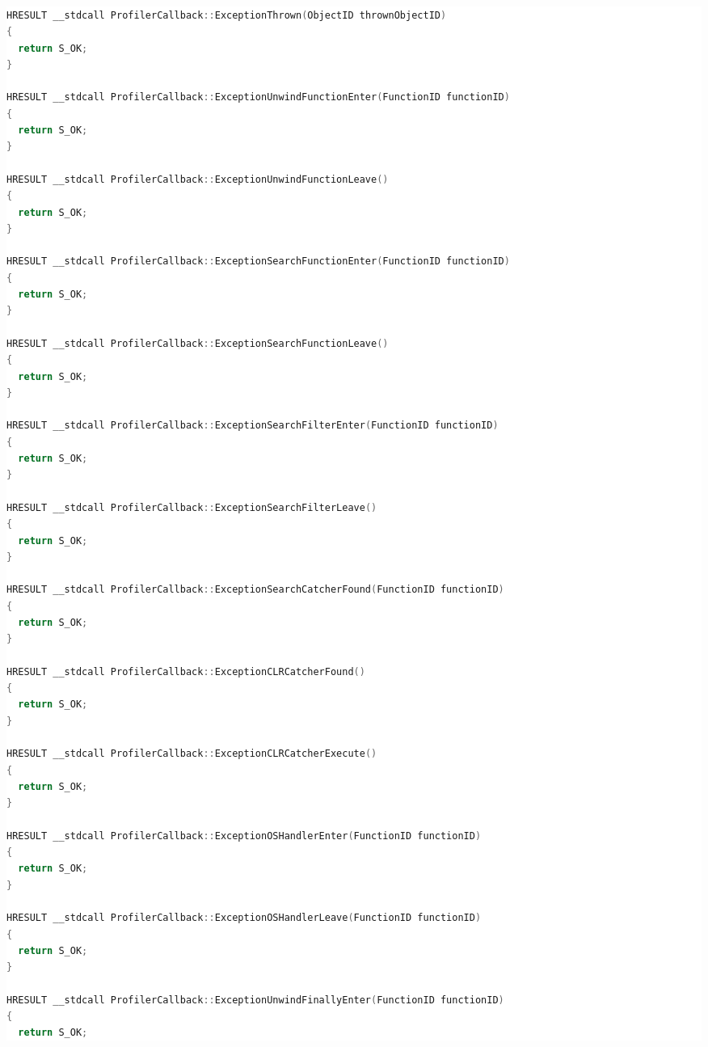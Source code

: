 ```cpp
HRESULT __stdcall ProfilerCallback::ExceptionThrown(ObjectID thrownObjectID)
{
  return S_OK;
}

HRESULT __stdcall ProfilerCallback::ExceptionUnwindFunctionEnter(FunctionID functionID)
{
  return S_OK;
}

HRESULT __stdcall ProfilerCallback::ExceptionUnwindFunctionLeave()
{
  return S_OK;
}

HRESULT __stdcall ProfilerCallback::ExceptionSearchFunctionEnter(FunctionID functionID)
{
  return S_OK;
}

HRESULT __stdcall ProfilerCallback::ExceptionSearchFunctionLeave()
{
  return S_OK;
}

HRESULT __stdcall ProfilerCallback::ExceptionSearchFilterEnter(FunctionID functionID)
{
  return S_OK;
}

HRESULT __stdcall ProfilerCallback::ExceptionSearchFilterLeave()
{
  return S_OK;
}

HRESULT __stdcall ProfilerCallback::ExceptionSearchCatcherFound(FunctionID functionID)
{
  return S_OK;
}

HRESULT __stdcall ProfilerCallback::ExceptionCLRCatcherFound()
{
  return S_OK;
}

HRESULT __stdcall ProfilerCallback::ExceptionCLRCatcherExecute()
{
  return S_OK;
}

HRESULT __stdcall ProfilerCallback::ExceptionOSHandlerEnter(FunctionID functionID)
{
  return S_OK;
}

HRESULT __stdcall ProfilerCallback::ExceptionOSHandlerLeave(FunctionID functionID)
{
  return S_OK;
}

HRESULT __stdcall ProfilerCallback::ExceptionUnwindFinallyEnter(FunctionID functionID)
{
  return S_OK;
```